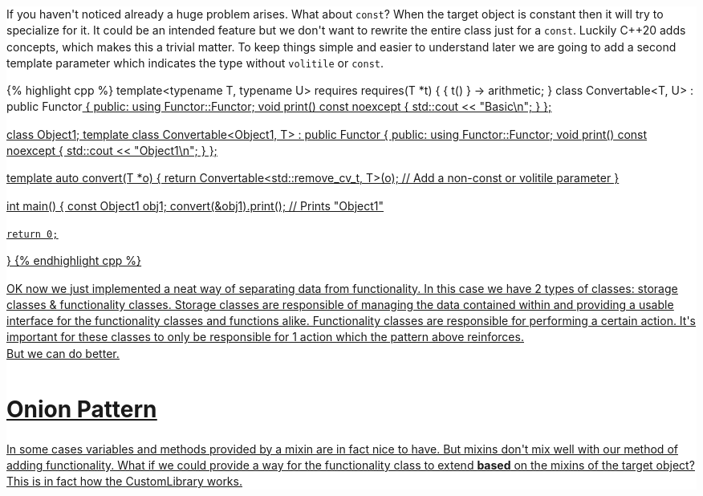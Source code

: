 If you haven't noticed already a huge problem arises. What about `const`? When the target object is constant then it will try to specialize for it. It could be an intended feature but we don't want to rewrite the entire class just for a `const`. Luckily C++20 adds concepts, which makes this a trivial matter. To keep things simple and easier to understand later we are going to add a second template parameter which indicates the type without `volitile` or `const`.

{% highlight cpp %}
template<typename T, typename U>
    requires requires(T *t) { { t() } -> arithmetic; }
class Convertable<T, U> : public Functor<U>
{
public:
    using Functor<U>::Functor;
    void print() const noexcept { std::cout << "Basic\n"; }
};

class Object1;
template<typename T>
class Convertable<Object1, T> : public Functor<T>
{
public:
    using Functor<T>::Functor;
    void print() const noexcept { std::cout << "Object1\n"; }
};

template<typename T>
auto convert(T *o)
{
    return Convertable<std::remove_cv_t<T>, T>(o); // Add a non-const or volitile parameter
}

int main()
{
    const Object1 obj1;
    convert(&obj1).print(); // Prints "Object1"

    return 0;
}
{% endhighlight cpp %}

OK now we just implemented a neat way of separating data from functionality. In this case we have 2 types of classes: storage classes & functionality classes. Storage classes are responsible of managing the data contained within and providing a usable interface for the functionality classes and functions alike. Functionality classes are responsible for performing a certain action. It's important for these classes to only be responsible for 1 action which the pattern above reinforces.
<br>
But we can do better.

# Onion Pattern
In some cases variables and methods provided by a mixin are in fact nice to have. But mixins don't mix well with our method of adding functionality. What if we could provide a way for the functionality class to extend **based** on the mixins of the target object? This is in fact how the [CustomLibrary](https://github.com/floppyMike/CustomLibrary) works.

